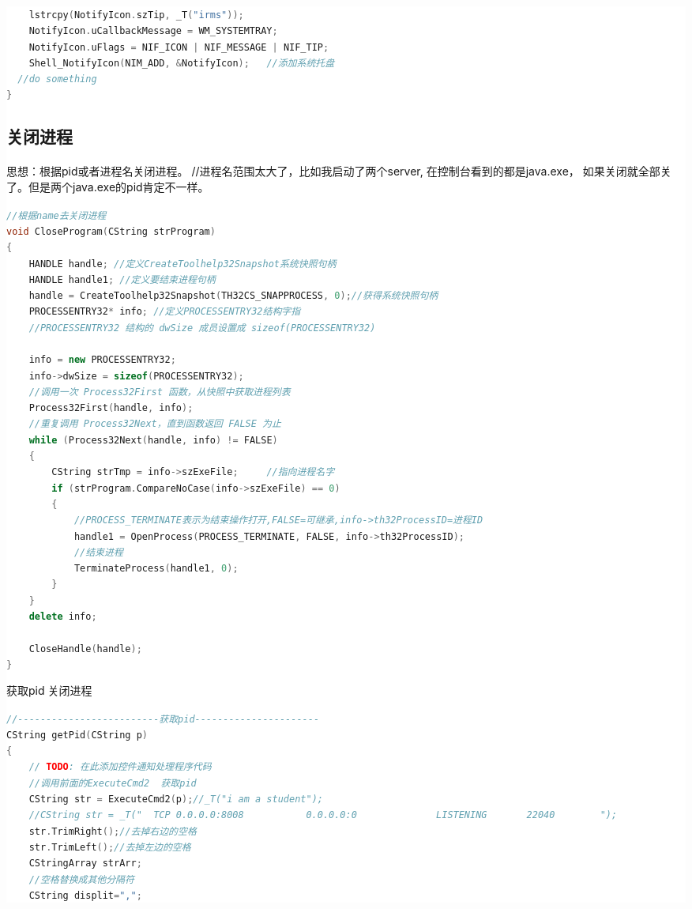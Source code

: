 ```c++
	lstrcpy(NotifyIcon.szTip, _T("irms"));
	NotifyIcon.uCallbackMessage = WM_SYSTEMTRAY;
	NotifyIcon.uFlags = NIF_ICON | NIF_MESSAGE | NIF_TIP;
	Shell_NotifyIcon(NIM_ADD, &NotifyIcon);   //添加系统托盘
  //do something
}
```



## 关闭进程

思想：根据pid或者进程名关闭进程。  //进程名范围太大了，比如我启动了两个server,  在控制台看到的都是java.exe，  如果关闭就全部关了。但是两个java.exe的pid肯定不一样。



```c++
//根据name去关闭进程
void CloseProgram(CString strProgram)
{
	HANDLE handle; //定义CreateToolhelp32Snapshot系统快照句柄
	HANDLE handle1; //定义要结束进程句柄
	handle = CreateToolhelp32Snapshot(TH32CS_SNAPPROCESS, 0);//获得系统快照句柄
	PROCESSENTRY32* info; //定义PROCESSENTRY32结构字指
	//PROCESSENTRY32 结构的 dwSize 成员设置成 sizeof(PROCESSENTRY32)

	info = new PROCESSENTRY32;
	info->dwSize = sizeof(PROCESSENTRY32);
	//调用一次 Process32First 函数，从快照中获取进程列表
	Process32First(handle, info);
	//重复调用 Process32Next，直到函数返回 FALSE 为止
	while (Process32Next(handle, info) != FALSE)
	{
		CString strTmp = info->szExeFile;     //指向进程名字  
		if (strProgram.CompareNoCase(info->szExeFile) == 0)
		{
			//PROCESS_TERMINATE表示为结束操作打开,FALSE=可继承,info->th32ProcessID=进程ID   
			handle1 = OpenProcess(PROCESS_TERMINATE, FALSE, info->th32ProcessID);
			//结束进程   
			TerminateProcess(handle1, 0);
		}
	}
	delete info;

	CloseHandle(handle);
}
```



获取pid 关闭进程

```c++
//-------------------------获取pid----------------------
CString getPid(CString p)
{
	// TODO: 在此添加控件通知处理程序代码
    //调用前面的ExecuteCmd2  获取pid
	CString str = ExecuteCmd2(p);//_T("i am a student");
	//CString str = _T("  TCP 0.0.0.0:8008           0.0.0.0:0              LISTENING       22040        ");
	str.TrimRight();//去掉右边的空格
	str.TrimLeft();//去掉左边的空格
	CStringArray strArr;
	//空格替换成其他分隔符
	CString displit=",";
```